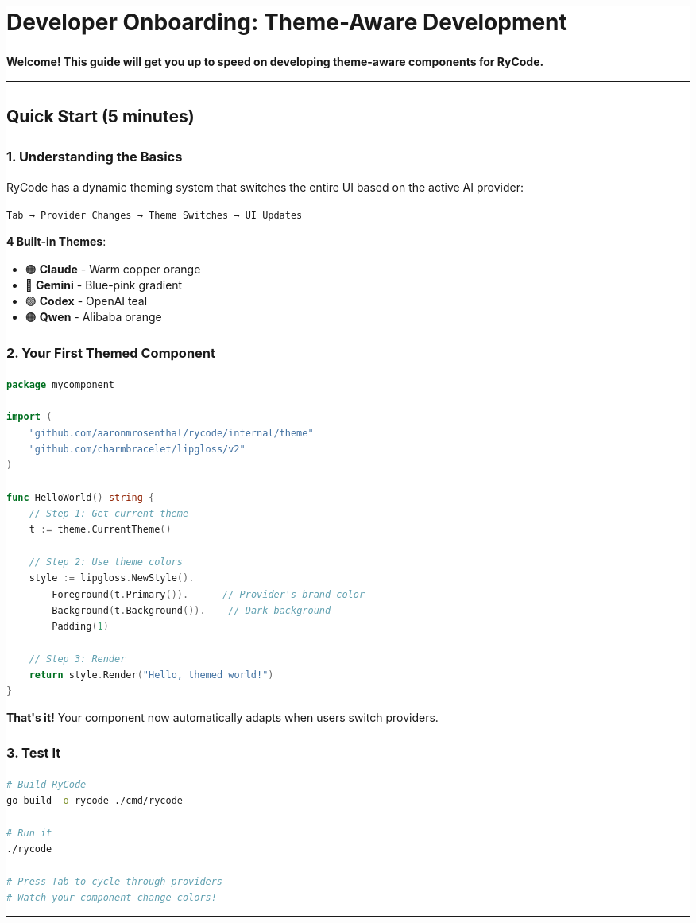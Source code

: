 # Developer Onboarding: Theme-Aware Development

**Welcome! This guide will get you up to speed on developing theme-aware components for RyCode.**

---

## Quick Start (5 minutes)

### 1. Understanding the Basics

RyCode has a dynamic theming system that switches the entire UI based on the active AI provider:

```
Tab → Provider Changes → Theme Switches → UI Updates
```

**4 Built-in Themes**:
- 🟠 **Claude** - Warm copper orange
- 🔵 **Gemini** - Blue-pink gradient
- 🟢 **Codex** - OpenAI teal
- 🟠 **Qwen** - Alibaba orange

### 2. Your First Themed Component

```go
package mycomponent

import (
    "github.com/aaronmrosenthal/rycode/internal/theme"
    "github.com/charmbracelet/lipgloss/v2"
)

func HelloWorld() string {
    // Step 1: Get current theme
    t := theme.CurrentTheme()

    // Step 2: Use theme colors
    style := lipgloss.NewStyle().
        Foreground(t.Primary()).      // Provider's brand color
        Background(t.Background()).    // Dark background
        Padding(1)

    // Step 3: Render
    return style.Render("Hello, themed world!")
}
```

**That's it!** Your component now automatically adapts when users switch providers.

### 3. Test It

```bash
# Build RyCode
go build -o rycode ./cmd/rycode

# Run it
./rycode

# Press Tab to cycle through providers
# Watch your component change colors!
```

---